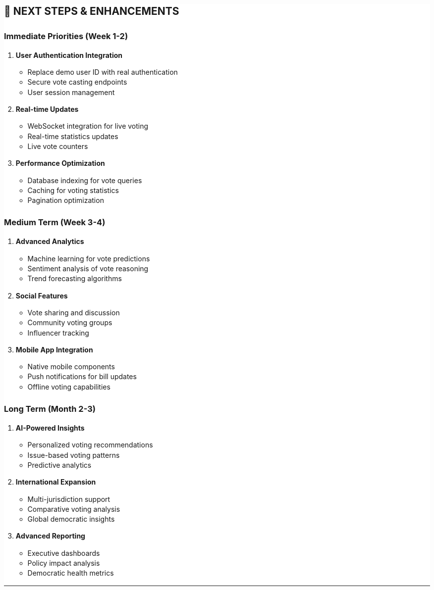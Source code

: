 
## 🚀 **NEXT STEPS & ENHANCEMENTS**

### **Immediate Priorities (Week 1-2)**
1. **User Authentication Integration**
   - Replace demo user ID with real authentication
   - Secure vote casting endpoints
   - User session management

2. **Real-time Updates**
   - WebSocket integration for live voting
   - Real-time statistics updates
   - Live vote counters

3. **Performance Optimization**
   - Database indexing for vote queries
   - Caching for voting statistics
   - Pagination optimization

### **Medium Term (Week 3-4)**
1. **Advanced Analytics**
   - Machine learning for vote predictions
   - Sentiment analysis of vote reasoning
   - Trend forecasting algorithms

2. **Social Features**
   - Vote sharing and discussion
   - Community voting groups
   - Influencer tracking

3. **Mobile App Integration**
   - Native mobile components
   - Push notifications for bill updates
   - Offline voting capabilities

### **Long Term (Month 2-3)**
1. **AI-Powered Insights**
   - Personalized voting recommendations
   - Issue-based voting patterns
   - Predictive analytics

2. **International Expansion**
   - Multi-jurisdiction support
   - Comparative voting analysis
   - Global democratic insights

3. **Advanced Reporting**
   - Executive dashboards
   - Policy impact analysis
   - Democratic health metrics

---
